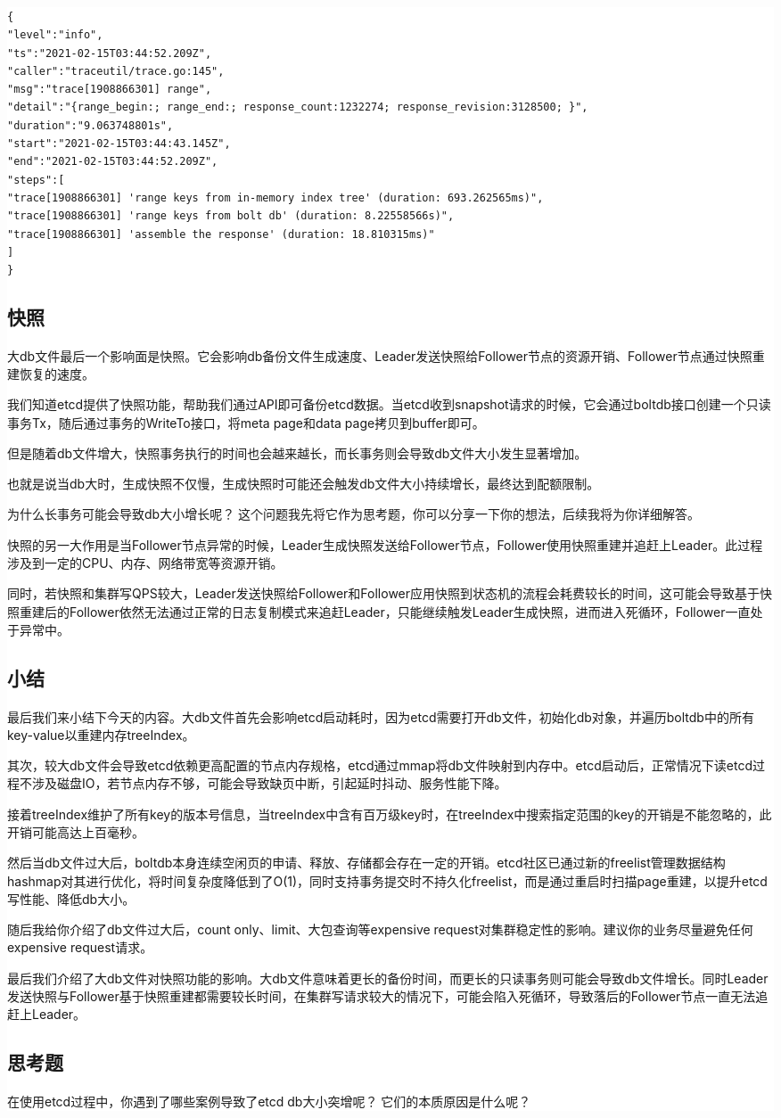 <pre><code>{
&quot;level&quot;:&quot;info&quot;,
&quot;ts&quot;:&quot;2021-02-15T03:44:52.209Z&quot;,
&quot;caller&quot;:&quot;traceutil/trace.go:145&quot;,
&quot;msg&quot;:&quot;trace[1908866301] range&quot;,
&quot;detail&quot;:&quot;{range_begin:; range_end:; response_count:1232274; response_revision:3128500; }&quot;,
&quot;duration&quot;:&quot;9.063748801s&quot;,
&quot;start&quot;:&quot;2021-02-15T03:44:43.145Z&quot;,
&quot;end&quot;:&quot;2021-02-15T03:44:52.209Z&quot;,
&quot;steps&quot;:[
&quot;trace[1908866301] 'range keys from in-memory index tree' (duration: 693.262565ms)&quot;,
&quot;trace[1908866301] 'range keys from bolt db' (duration: 8.22558566s)&quot;,
&quot;trace[1908866301] 'assemble the response' (duration: 18.810315ms)&quot;
]
}
</code></pre>

<h2 id="快照">快照</h2>

<p>大db文件最后一个影响面是快照。它会影响db备份文件生成速度、Leader发送快照给Follower节点的资源开销、Follower节点通过快照重建恢复的速度。</p>

<p>我们知道etcd提供了快照功能，帮助我们通过API即可备份etcd数据。当etcd收到snapshot请求的时候，它会通过boltdb接口创建一个只读事务Tx，随后通过事务的WriteTo接口，将meta page和data page拷贝到buffer即可。</p>

<p>但是随着db文件增大，快照事务执行的时间也会越来越长，而长事务则会导致db文件大小发生显著增加。</p>

<p>也就是说当db大时，生成快照不仅慢，生成快照时可能还会触发db文件大小持续增长，最终达到配额限制。</p>

<p>为什么长事务可能会导致db大小增长呢？ 这个问题我先将它作为思考题，你可以分享一下你的想法，后续我将为你详细解答。</p>

<p>快照的另一大作用是当Follower节点异常的时候，Leader生成快照发送给Follower节点，Follower使用快照重建并追赶上Leader。此过程涉及到一定的CPU、内存、网络带宽等资源开销。</p>

<p>同时，若快照和集群写QPS较大，Leader发送快照给Follower和Follower应用快照到状态机的流程会耗费较长的时间，这可能会导致基于快照重建后的Follower依然无法通过正常的日志复制模式来追赶Leader，只能继续触发Leader生成快照，进而进入死循环，Follower一直处于异常中。</p>

<h2 id="小结">小结</h2>

<p>最后我们来小结下今天的内容。大db文件首先会影响etcd启动耗时，因为etcd需要打开db文件，初始化db对象，并遍历boltdb中的所有key-value以重建内存treeIndex。</p>

<p>其次，较大db文件会导致etcd依赖更高配置的节点内存规格，etcd通过mmap将db文件映射到内存中。etcd启动后，正常情况下读etcd过程不涉及磁盘IO，若节点内存不够，可能会导致缺页中断，引起延时抖动、服务性能下降。</p>

<p>接着treeIndex维护了所有key的版本号信息，当treeIndex中含有百万级key时，在treeIndex中搜索指定范围的key的开销是不能忽略的，此开销可能高达上百毫秒。</p>

<p>然后当db文件过大后，boltdb本身连续空闲页的申请、释放、存储都会存在一定的开销。etcd社区已通过新的freelist管理数据结构hashmap对其进行优化，将时间复杂度降低到了O(1)，同时支持事务提交时不持久化freelist，而是通过重启时扫描page重建，以提升etcd写性能、降低db大小。</p>

<p>随后我给你介绍了db文件过大后，count only、limit、大包查询等expensive request对集群稳定性的影响。建议你的业务尽量避免任何expensive request请求。</p>

<p>最后我们介绍了大db文件对快照功能的影响。大db文件意味着更长的备份时间，而更长的只读事务则可能会导致db文件增长。同时Leader发送快照与Follower基于快照重建都需要较长时间，在集群写请求较大的情况下，可能会陷入死循环，导致落后的Follower节点一直无法追赶上Leader。</p>

<h2 id="思考题">思考题</h2>

<p>在使用etcd过程中，你遇到了哪些案例导致了etcd db大小突增呢？ 它们的本质原因是什么呢？</p>
